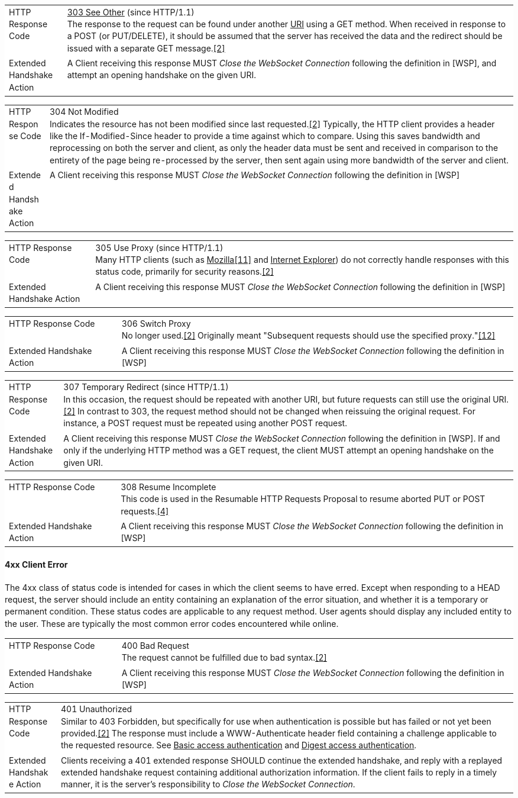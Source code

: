 | | |
| --- | --- |
| HTTP Response Code | [303 See Other](https://en.wikipedia.org/wiki/HTTP_303) (since HTTP/1.1) <br> The response to the request can be found under another [URI](https://en.wikipedia.org/wiki/HTTP_303) using a GET method. When received in response to a POST (or PUT/DELETE), it should be assumed that the server has received the data and the redirect should be issued with a separate GET message.[[2]](https://en.wikipedia.org/wiki/List_of_HTTP_status_codes#cite_note-RFC_2616-1) |
| Extended Handshake Action | A Client receiving this response MUST _Close the WebSocket Connection_ following the definition in [WSP], and attempt an opening handshake on the given URI. |
	
| | |
| --- | --- |
| HTTP Response Code | 304 Not Modified <br> Indicates the resource has not been modified since last requested.[[2]](https://en.wikipedia.org/wiki/List_of_HTTP_status_codes#cite_note-RFC_2616-1) Typically, the HTTP client provides a header like the If-Modified-Since header to provide a time against which to compare. Using this saves bandwidth and reprocessing on both the server and client, as only the header data must be sent and received in comparison to the entirety of the page being re-processed by the server, then sent again using more bandwidth of the server and client. |
| Extended Handshake Action | A Client receiving this response MUST _Close the WebSocket Connection_ following the definition in [WSP] |
	
| | |
| --- | --- |
| HTTP Response Code | 305 Use Proxy (since HTTP/1.1) <br> Many HTTP clients (such as [Mozilla](https://en.wikipedia.org/wiki/Mozilla)[[11]](https://en.wikipedia.org/wiki/List_of_HTTP_status_codes#cite_note-mozilla_bugzilla_bug_187996-10) and [Internet Explorer](https://en.wikipedia.org/wiki/Internet_Explorer)) do not correctly handle responses with this status code, primarily for security reasons.[[2]](https://en.wikipedia.org/wiki/List_of_HTTP_status_codes#cite_note-RFC_2616-1) |
| Extended Handshake Action | A Client receiving this response MUST _Close the WebSocket Connection_ following the definition in [WSP] |
	
| | |
| --- | --- |
| HTTP Response Code | 306 Switch Proxy <br> No longer used.[[2]](https://en.wikipedia.org/wiki/List_of_HTTP_status_codes#cite_note-RFC_2616-1) Originally meant "Subsequent requests should use the specified proxy."[[12]](https://en.wikipedia.org/wiki/List_of_HTTP_status_codes#cite_note-11) |
| Extended Handshake Action | A Client receiving this response MUST _Close the WebSocket Connection_ following the definition in [WSP] |
	
| | |
| --- | --- |
| HTTP Response Code | 307 Temporary Redirect (since HTTP/1.1) <br> In this occasion, the request should be repeated with another URI, but future requests can still use the original URI.[[2]](https://en.wikipedia.org/wiki/List_of_HTTP_status_codes#cite_note-RFC_2616-1) In contrast to 303, the request method should not be changed when reissuing the original request. For instance, a POST request must be repeated using another POST request. |
| Extended Handshake Action | A Client receiving this response MUST _Close the WebSocket Connection_ following the definition in [WSP].  If and only if the underlying HTTP method was a GET request, the client MUST attempt an opening handshake on the given URI. |
	
| | |
| --- | --- |
| HTTP Response Code | 308 Resume Incomplete <br> This code is used in the Resumable HTTP Requests Proposal to resume aborted PUT or POST requests.[[4]](https://en.wikipedia.org/wiki/List_of_HTTP_status_codes#cite_note-ResumableHttpRequestsProposal-3) |
| Extended Handshake Action | A Client receiving this response MUST _Close the WebSocket Connection_ following the definition in [WSP] |

#### 4xx Client Error

The 4xx class of status code is intended for cases in which the client seems to have erred. Except when responding to a HEAD request, the server should include an entity containing an explanation of the error situation, and whether it is a temporary or permanent condition. These status codes are applicable to any request method. User agents should display any included entity to the user. These are typically the most common error codes encountered while online.

| | |
| --- | --- |
| HTTP Response Code | 400 Bad Request <br> The request cannot be fulfilled due to bad syntax.[[2]](https://en.wikipedia.org/wiki/List_of_HTTP_status_codes#cite_note-RFC_2616-1) |
| Extended Handshake Action | A Client receiving this response MUST _Close the WebSocket Connection_ following the definition in [WSP] |
	
| | |
| --- | --- |
| HTTP Response Code | 401 Unauthorized <br> Similar to 403 Forbidden, but specifically for use when authentication is possible but has failed or not yet been provided.[[2]](https://en.wikipedia.org/wiki/List_of_HTTP_status_codes#cite_note-RFC_2616-1) The response must include a WWW-Authenticate header field containing a challenge applicable to the requested resource. See [Basic access authentication](https://en.wikipedia.org/wiki/Basic_access_authentication) and [Digest access authentication](https://en.wikipedia.org/wiki/Digest_access_authentication). |
| Extended Handshake Action | Clients receiving a 401 extended response SHOULD continue the extended handshake, and reply with a replayed extended handshake request containing additional authorization information.  If the client fails to reply in a timely manner, it is the server’s responsibility to _Close the WebSocket Connection_. |
	